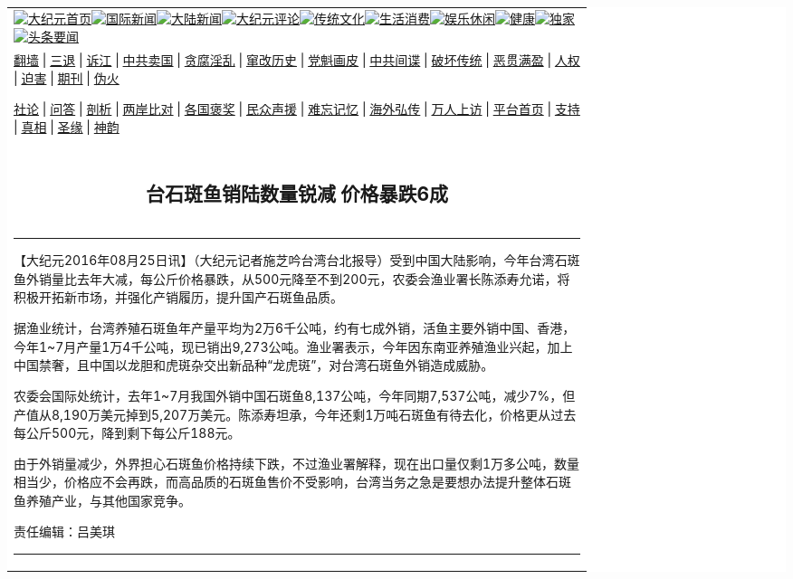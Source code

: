 <a name="1" id="1" target="_blank"></a><span id="1"></span>
<table align=center border="0"><tr><td colspan="2" VALIGN=TOP><a href="https://github.com/occqow360/djy/blob/master/gb/nf1351518.md#1"><img src="https://raw.githubusercontent.com/occqow360/www/master/t/djy/1.jpg" title="大纪元首页" alt="大纪元首页"></a><a href="https://github.com/occqow360/djy/blob/master/gb/n24hr.md#1"><img src="https://raw.githubusercontent.com/occqow360/www/master/t/djy/3.jpg" title="国际新闻" alt="国际新闻"></a><a href="https://github.com/occqow360/djy/blob/master/gb/nsc413.md#1"><img src="https://raw.githubusercontent.com/occqow360/www/master/t/djy/4.jpg" title="大陆新闻" alt="大陆新闻"></a><a href="https://github.com/occqow360/djy/blob/master/gb/news392.md#1"><img src="https://raw.githubusercontent.com/occqow360/www/master/t/djy/5.jpg" title="大纪元评论" alt="大纪元评论"></a><a href="https://github.com/occqow360/djy/blob/master/gb/news2007.md#1"><img src="https://raw.githubusercontent.com/occqow360/www/master/t/djy/6.jpg" title="传统文化" alt="传统文化"></a><a href="https://github.com/occqow360/djy/blob/master/gb/news2008.md#1"><img src="https://raw.githubusercontent.com/occqow360/www/master/t/djy/7.jpg" title="生活消费" alt="生活消费"></a><a href="https://github.com/occqow360/djy/blob/master/gb/ncyule.md#1"><img src="https://raw.githubusercontent.com/occqow360/www/master/t/djy/8.jpg" title="娱乐休闲" alt="娱乐休闲"></a><a href="https://github.com/occqow360/djy/blob/master/gb/nsc1002.md#1"><img src="https://raw.githubusercontent.com/occqow360/www/master/t/djy/9.jpg" title="健康" alt="健康"></a><a href="https://github.com/occqow360/djy/blob/master/gb/nf6092.md#1"><img src="https://raw.githubusercontent.com/occqow360/www/master/t/djy/10a.jpg" title="独家" alt="独家"></a><a href="https://github.com/occqow360/djy/blob/master/gb/nf4514.md#1"><img src="https://raw.githubusercontent.com/occqow360/www/master/t/djy/12a.jpg" title="头条要闻" alt="头条要闻"></a></td></tr>
<tr><td colspan="2" VALIGN=TOP><a target="_blank" href="https://github.com/occqow360/www/blob/master/README.md?zsrh#1">翻墙</a> | <a target="_blank" href="https://github.com/occqow360/djy/blob/master/gb/nf5657.md#1">三退</a> | <a target="_blank" href="https://github.com/occqow360/djy/blob/master/gb/nf6124.md#1">诉江</a> | <a target="_blank" href="https://github.com/occqow360/djy/blob/master/gb/nf1176117.md#1">中共卖国</a> | <a target="_blank" href="https://github.com/occqow360/djy/blob/master/gb/nf5773.md#1">贪腐淫乱</a> | <a target="_blank" href="https://github.com/occqow360/djy/blob/master/gb/nf1176115.md#1">窜改历史</a> | <a target="_blank" href="https://github.com/occqow360/djy/blob/master/gb/nf1176107.md#1">党魁画皮</a> | <a target="_blank" href="https://github.com/occqow360/djy/blob/master/gb/nf1320400.md#1">中共间谍</a> | <a target="_blank" href="https://github.com/occqow360/djy/blob/master/gb/nf1176114.md#1">破坏传统</a> | <a target="_blank" href="https://github.com/occqow360/ntdtv/blob/master/gb/prog447_1.md#1">恶贯满盈</a> | <a target="_blank" href="https://github.com/occqow360/djy/blob/master/gb/ncid278.md#1">人权</a> | <a target="_blank" href="https://github.com/occqow360/djy/blob/master/gb/nf1176111.md#1">迫害</a> | <a target="_blank" href="https://gitlab.com/szzdlab/mh-qikan/blob/master/README.md#1">期刊</a> | <a target="_blank" href="https://github.com/occqow360/djy/blob/master/gb/nf5562.md#1">伪火</a></p><p><a target="_blank" href="https://github.com/occqow360/djy/blob/master/gb/9p.md#1">社论</a> | <a target="_blank" href="https://github.com/occqow360/djy/blob/master/gb/nf4378.md#1">问答</a> | <a target="_blank" href="https://github.com/occqow360/djy/blob/master/gb/nf5792.md#1">剖析</a> | <a target="_blank" href="https://github.com/occqow360/djy/blob/master/gb/nf5735.md#1">两岸比对</a> | <a target="_blank" href="https://github.com/occqow360/djy/blob/master/gb/nf6119.md#1">各国褒奖</a> | <a target="_blank" href="https://github.com/occqow360/djy/blob/master/gb/nf6120.md#1">民众声援</a> | <a target="_blank" href="https://github.com/occqow360/djy/blob/master/gb/nf1188594.md#1">难忘记忆</a> | <a target="_blank" href="https://github.com/occqow360/djy/blob/master/gb/nf3180.md#1">海外弘传</a> | <a target="_blank" href="https://github.com/occqow360/djy/blob/master/gb/nf5410.md#1">万人上访</a> | <a target="_blank" href="https://github.com/occqow360/www/blob/master/README.md?zsrh#1">平台首页</a> | <a target="_blank" href="https://github.com/occqow360/djy/blob/master/gb/nf4386.md#1">支持</a> | <a target="_blank" href="https://github.com/occqow360/djy/blob/master/gb/nf4389.md#1">真相</a> | <a target="_blank" href="https://github.com/occqow360/djy/blob/master/gb/nf5790.md#1">圣缘</a> | <a target="_blank" href="https://github.com/occqow360/djy/blob/master/gb/nf4786.md#1">神韵</a></td></tr>
<tr><td VALIGN=TOP width="626"><h2 align=center>台石斑鱼销陆数量锐减 价格暴跌6成</h2>

<h6></h6>
<hr>
<p>【大纪元2016年08月25日讯】（大纪元记者施芝吟台湾台北报导）受到中国大陆影响，今年台湾<ahref="https://github.com/occqow360/djy/blob/master/gb/tag/%E7%9F%B3%E6%96%91%E9%B1%BC.md#1">石斑鱼</a>外销量比去年大减，每公斤<ahref="https://github.com/occqow360/djy/blob/master/gb/tag/%E4%BB%B7%E6%A0%BC.md#1">价格</a><ahref="https://github.com/occqow360/djy/blob/master/gb/tag/%E6%9A%B4%E8%B7%8C.md#1">暴跌</a>，从500元降至不到200元，农委会渔业署长陈添寿允诺，将积极开拓新市场，并强化产销履历，提升国产<ahref="https://github.com/occqow360/djy/blob/master/gb/tag/%E7%9F%B3%E6%96%91%E9%B1%BC.md#1">石斑鱼</a>品质。</p>
<p>据渔业统计，台湾养殖石斑鱼年产量平均为2万6千公吨，约有七成外销，活鱼主要外销中国、香港，今年1~7月产量1万4千公吨，现已销出9,273公吨。渔业署表示，今年因东南亚养殖渔业兴起，加上中国禁奢，且中国以龙胆和虎斑杂交出新品种“龙虎斑”，对台湾石斑鱼外销造成威胁。</p>
<p>农委会国际处统计，去年1~7月我国外销中国石斑鱼8,137公吨，今年同期7,537公吨，减少7%，但产值从8,190万美元掉到5,207万美元。陈添寿坦承，今年还剩1万吨石斑鱼有待去化，<ahref="https://github.com/occqow360/djy/blob/master/gb/tag/%E4%BB%B7%E6%A0%BC.md#1">价格</a>更从过去每公斤500元，降到剩下每公斤188元。</p>
<p>由于外销量减少，外界担心石斑鱼价格持续下跌，不过渔业署解释，现在出口量仅剩1万多公吨，数量相当少，价格应不会再跌，而高品质的石斑鱼售价不受影响，台湾当务之急是要想办法提升整体石斑鱼养殖产业，与其他国家竞争。</p>
<p>责任编辑：吕美琪</p>

<hr>

